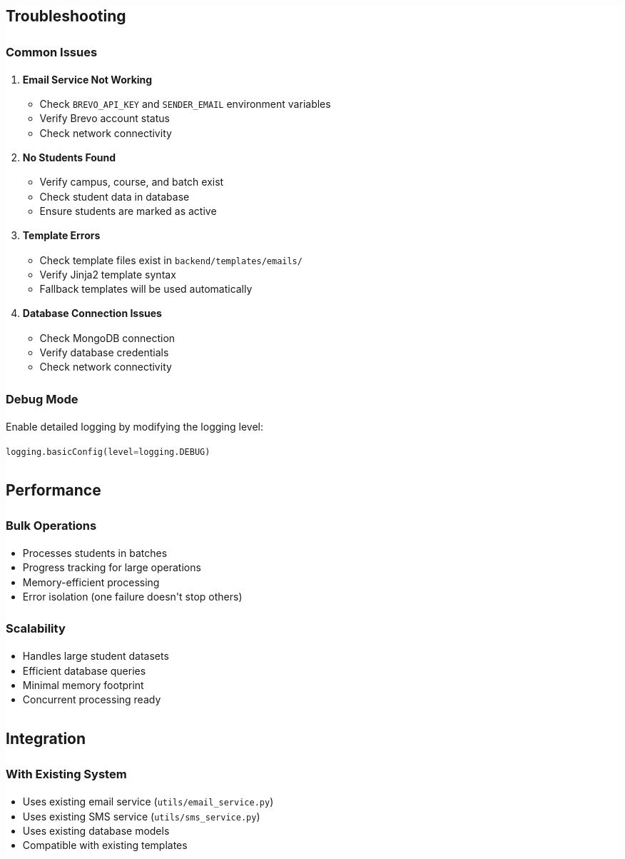 ## Troubleshooting

### Common Issues

1. **Email Service Not Working**
   - Check `BREVO_API_KEY` and `SENDER_EMAIL` environment variables
   - Verify Brevo account status
   - Check network connectivity

2. **No Students Found**
   - Verify campus, course, and batch exist
   - Check student data in database
   - Ensure students are marked as active

3. **Template Errors**
   - Check template files exist in `backend/templates/emails/`
   - Verify Jinja2 template syntax
   - Fallback templates will be used automatically

4. **Database Connection Issues**
   - Check MongoDB connection
   - Verify database credentials
   - Check network connectivity

### Debug Mode

Enable detailed logging by modifying the logging level:

```python
logging.basicConfig(level=logging.DEBUG)
```

## Performance

### Bulk Operations
- Processes students in batches
- Progress tracking for large operations
- Memory-efficient processing
- Error isolation (one failure doesn't stop others)

### Scalability
- Handles large student datasets
- Efficient database queries
- Minimal memory footprint
- Concurrent processing ready

## Integration

### With Existing System
- Uses existing email service (`utils/email_service.py`)
- Uses existing SMS service (`utils/sms_service.py`)
- Uses existing database models
- Compatible with existing templates
